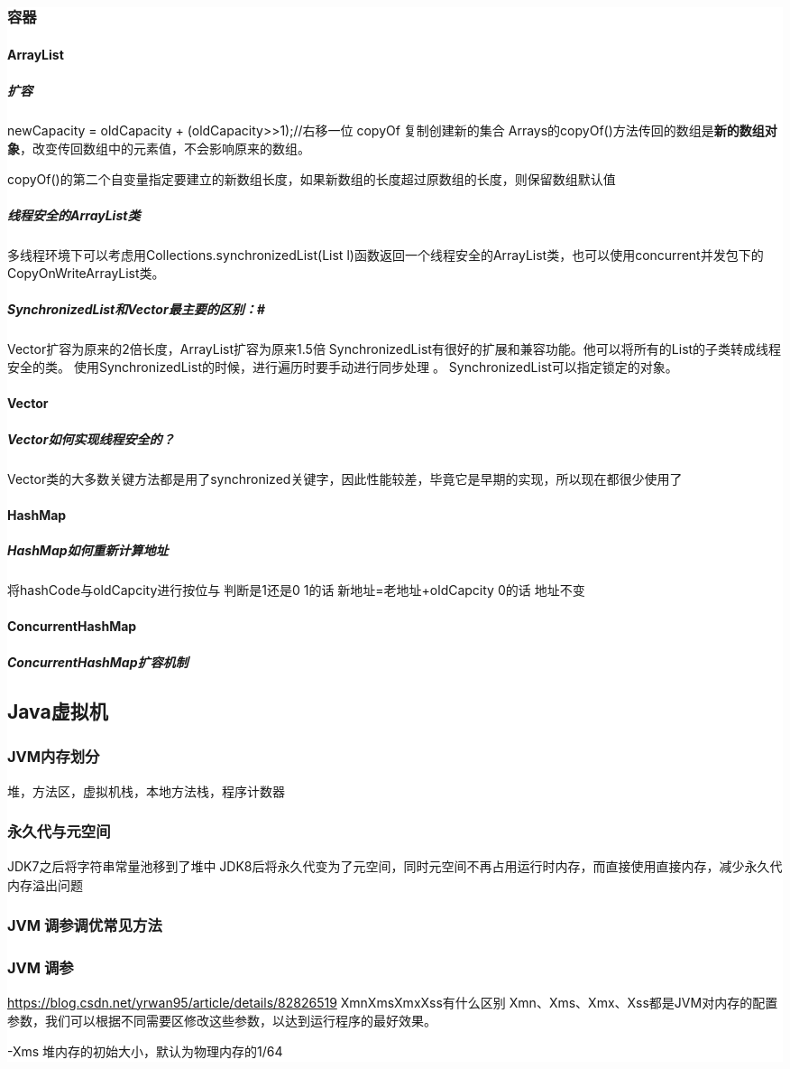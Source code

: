 ### 容器
#### ArrayList
##### 扩容 
newCapacity =  oldCapacity + (oldCapacity>>1);//右移一位
copyOf 复制创建新的集合
Arrays的copyOf()方法传回的数组是**新的数组对象**，改变传回数组中的元素值，不会影响原来的数组。

copyOf()的第二个自变量指定要建立的新数组长度，如果新数组的长度超过原数组的长度，则保留数组默认值

##### 线程安全的ArrayList类
多线程环境下可以考虑用Collections.synchronizedList(List l)函数返回一个线程安全的ArrayList类，也可以使用concurrent并发包下的CopyOnWriteArrayList类。

##### SynchronizedList和Vector最主要的区别：#
Vector扩容为原来的2倍长度，ArrayList扩容为原来1.5倍
SynchronizedList有很好的扩展和兼容功能。他可以将所有的List的子类转成线程安全的类。
使用SynchronizedList的时候，进行遍历时要手动进行同步处理 。
SynchronizedList可以指定锁定的对象。

#### Vector
##### Vector如何实现线程安全的？
Vector类的大多数关键方法都是用了synchronized关键字，因此性能较差，毕竟它是早期的实现，所以现在都很少使用了

#### HashMap
##### HashMap如何重新计算地址
将hashCode与oldCapcity进行按位与 判断是1还是0
1的话 新地址=老地址+oldCapcity
0的话 地址不变

#### ConcurrentHashMap
##### ConcurrentHashMap扩容机制

## Java虚拟机
### JVM内存划分
堆，方法区，虚拟机栈，本地方法栈，程序计数器

### 永久代与元空间
JDK7之后将字符串常量池移到了堆中
JDK8后将永久代变为了元空间，同时元空间不再占用运行时内存，而直接使用直接内存，减少永久代内存溢出问题

### JVM 调参调优常见方法

### JVM 调参
https://blog.csdn.net/yrwan95/article/details/82826519
XmnXmsXmxXss有什么区别
Xmn、Xms、Xmx、Xss都是JVM对内存的配置参数，我们可以根据不同需要区修改这些参数，以达到运行程序的最好效果。

-Xms 堆内存的初始大小，默认为物理内存的1/64
